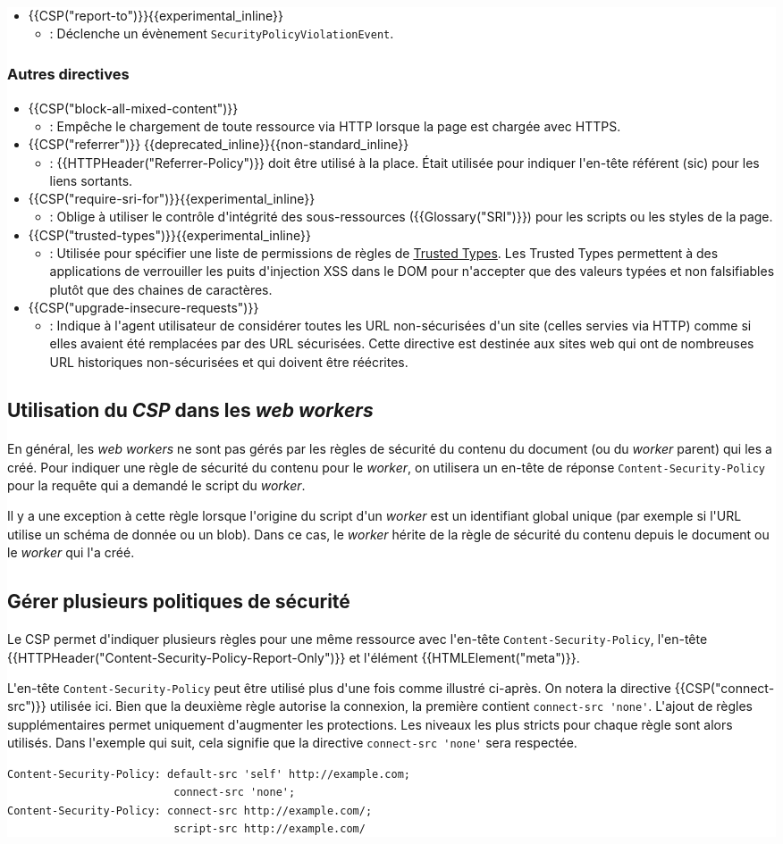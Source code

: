 - {{CSP("report-to")}}{{experimental_inline}}
  - : Déclenche un évènement `SecurityPolicyViolationEvent`.

### Autres directives

- {{CSP("block-all-mixed-content")}}
  - : Empêche le chargement de toute ressource via HTTP lorsque la page est chargée avec HTTPS.
- {{CSP("referrer")}} {{deprecated_inline}}{{non-standard_inline}}
  - : {{HTTPHeader("Referrer-Policy")}} doit être utilisé à la place. Était utilisée pour indiquer l'en-tête référent (sic) pour les liens sortants.
- {{CSP("require-sri-for")}}{{experimental_inline}}
  - : Oblige à utiliser le contrôle d'intégrité des sous-ressources ({{Glossary("SRI")}}) pour les scripts ou les styles de la page.
- {{CSP("trusted-types")}}{{experimental_inline}}
  - : Utilisée pour spécifier une liste de permissions de règles de [Trusted Types](https://w3c.github.io/webappsec-trusted-types/dist/spec/). Les Trusted Types permettent à des applications de verrouiller les puits d'injection XSS dans le DOM pour n'accepter que des valeurs typées et non falsifiables plutôt que des chaines de caractères.
- {{CSP("upgrade-insecure-requests")}}
  - : Indique à l'agent utilisateur de considérer toutes les URL non-sécurisées d'un site (celles servies via HTTP) comme si elles avaient été remplacées par des URL sécurisées. Cette directive est destinée aux sites web qui ont de nombreuses URL historiques non-sécurisées et qui doivent être réécrites.

## Utilisation du _CSP_ dans les _web workers_

En général, les _web workers_ ne sont pas gérés par les règles de sécurité du contenu du document (ou du _worker_ parent) qui les a créé. Pour indiquer une règle de sécurité du contenu pour le _worker_, on utilisera un en-tête de réponse `Content-Security-Policy` pour la requête qui a demandé le script du _worker_.

Il y a une exception à cette règle lorsque l'origine du script d'un _worker_ est un identifiant global unique (par exemple si l'URL utilise un schéma de donnée ou un blob). Dans ce cas, le _worker_ hérite de la règle de sécurité du contenu depuis le document ou le _worker_ qui l'a créé.

## Gérer plusieurs politiques de sécurité

Le CSP permet d'indiquer plusieurs règles pour une même ressource avec l'en-tête `Content-Security-Policy`, l'en-tête {{HTTPHeader("Content-Security-Policy-Report-Only")}} et l'élément {{HTMLElement("meta")}}.

L'en-tête `Content-Security-Policy` peut être utilisé plus d'une fois comme illustré ci-après. On notera la directive {{CSP("connect-src")}} utilisée ici. Bien que la deuxième règle autorise la connexion, la première contient `connect-src 'none'`. L'ajout de règles supplémentaires permet uniquement d'augmenter les protections. Les niveaux les plus stricts pour chaque règle sont alors utilisés. Dans l'exemple qui suit, cela signifie que la directive `connect-src 'none'` sera respectée.

```
Content-Security-Policy: default-src 'self' http://example.com;
                          connect-src 'none';
Content-Security-Policy: connect-src http://example.com/;
                          script-src http://example.com/
```
